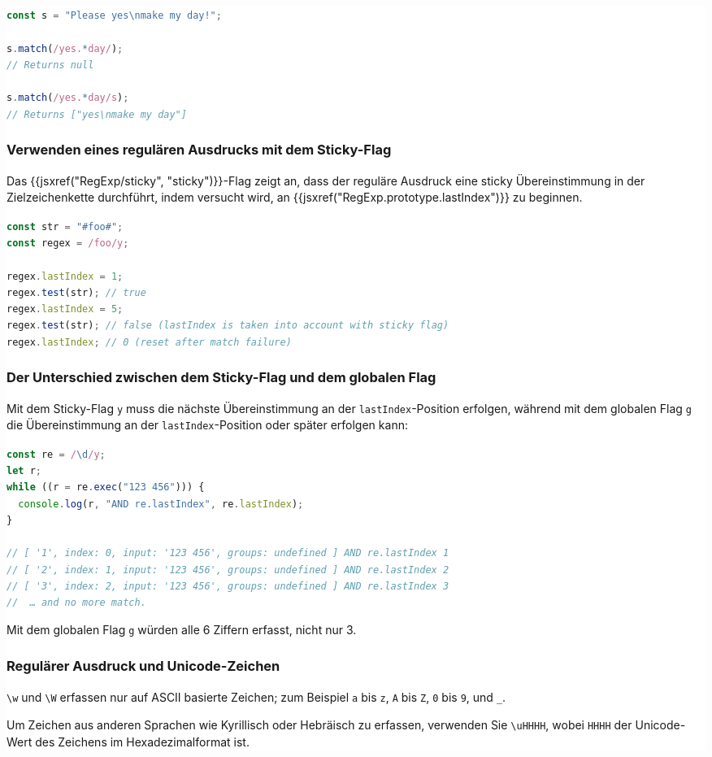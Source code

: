 ```js
const s = "Please yes\nmake my day!";

s.match(/yes.*day/);
// Returns null

s.match(/yes.*day/s);
// Returns ["yes\nmake my day"]
```

### Verwenden eines regulären Ausdrucks mit dem Sticky-Flag

Das {{jsxref("RegExp/sticky", "sticky")}}-Flag zeigt an, dass der reguläre Ausdruck eine sticky Übereinstimmung in der Zielzeichenkette durchführt, indem versucht wird, an {{jsxref("RegExp.prototype.lastIndex")}} zu beginnen.

```js
const str = "#foo#";
const regex = /foo/y;

regex.lastIndex = 1;
regex.test(str); // true
regex.lastIndex = 5;
regex.test(str); // false (lastIndex is taken into account with sticky flag)
regex.lastIndex; // 0 (reset after match failure)
```

### Der Unterschied zwischen dem Sticky-Flag und dem globalen Flag

Mit dem Sticky-Flag `y` muss die nächste Übereinstimmung an der `lastIndex`-Position erfolgen, während mit dem globalen Flag `g` die Übereinstimmung an der `lastIndex`-Position oder später erfolgen kann:

```js
const re = /\d/y;
let r;
while ((r = re.exec("123 456"))) {
  console.log(r, "AND re.lastIndex", re.lastIndex);
}

// [ '1', index: 0, input: '123 456', groups: undefined ] AND re.lastIndex 1
// [ '2', index: 1, input: '123 456', groups: undefined ] AND re.lastIndex 2
// [ '3', index: 2, input: '123 456', groups: undefined ] AND re.lastIndex 3
//  … and no more match.
```

Mit dem globalen Flag `g` würden alle 6 Ziffern erfasst, nicht nur 3.

### Regulärer Ausdruck und Unicode-Zeichen

`\w` und `\W` erfassen nur auf ASCII basierte Zeichen; zum Beispiel `a` bis `z`, `A` bis `Z`, `0` bis `9`, und `_`.

Um Zeichen aus anderen Sprachen wie Kyrillisch oder Hebräisch zu erfassen, verwenden Sie `\uHHHH`, wobei `HHHH` der Unicode-Wert des Zeichens im Hexadezimalformat ist.

